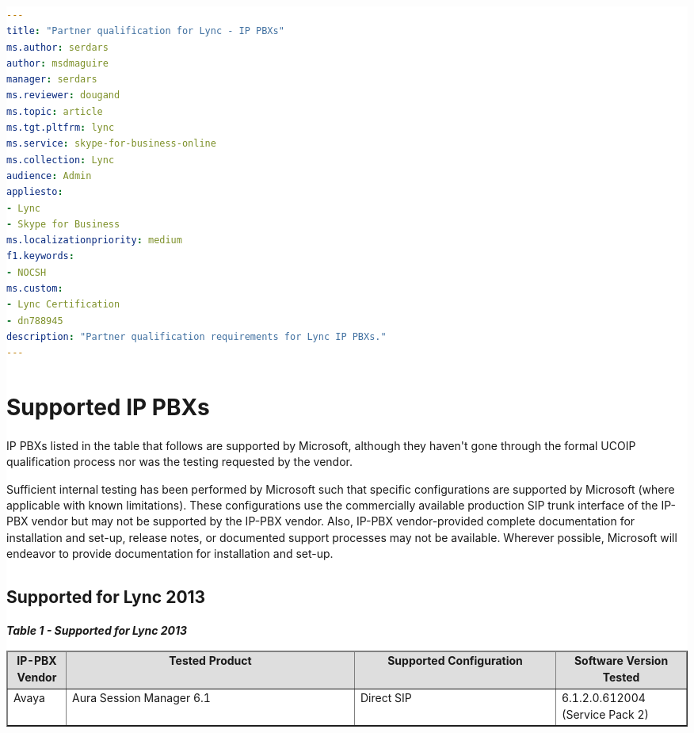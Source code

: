 ```yaml
---
title: "Partner qualification for Lync - IP PBXs"
ms.author: serdars
author: msdmaguire
manager: serdars
ms.reviewer: dougand
ms.topic: article
ms.tgt.pltfrm: lync
ms.service: skype-for-business-online
ms.collection: Lync
audience: Admin
appliesto:
- Lync
- Skype for Business
ms.localizationpriority: medium
f1.keywords:
- NOCSH
ms.custom:
- Lync Certification
- dn788945
description: "Partner qualification requirements for Lync IP PBXs."
---
```


# Supported IP PBXs

IP PBXs listed in the table that follows are supported by Microsoft, although they haven't gone through the formal UCOIP qualification process nor was the testing requested by the vendor.

Sufficient internal testing has been performed by Microsoft such that specific configurations are supported by Microsoft (where applicable with known limitations). These configurations use the commercially available production SIP trunk interface of the IP-PBX vendor but may not be supported by the IP-PBX vendor. Also, IP-PBX vendor-provided complete documentation for installation and set-up, release notes, or documented support processes may not be available. Wherever possible, Microsoft will endeavor to provide documentation for installation and set-up.

## Supported for Lync 2013
***Table 1 - Supported for Lync 2013***

<table border="1" cellpadding="5" cellspacing="" class="grid" width="100%">
    <colgroup>
        <col width="74" />
        <col width="364" />
        <col width="254" />
        <col />
    </colgroup>
    <thead>
        <tr bgcolor="#DEDEDE">
            <td align="center" valign="top"><strong>IP-PBX Vendor</strong></td>
            <td align="center" valign="top"><strong>Tested Product</strong></td>
            <td align="center" valign="top"><strong>Supported Configuration</strong></td>
            <td align="center" valign="top"><strong>Software Version Tested</strong></td>
        </tr>
    </thead>
    <tbody>
        <tr align="left" valign="top">
            <td rowspan="6">Avaya</td>
            <td>Aura Session Manager 6.1</td>
            <td>Direct SIP</td>
            <td>6.1.2.0.612004 (Service Pack 2)</td>
        </tr>
        <tr>